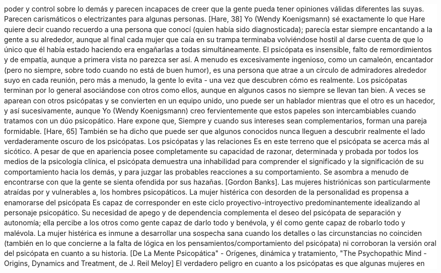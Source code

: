 poder y control sobre lo demás y parecen incapaces de creer que la gente
pueda tener opiniones válidas diferentes las suyas. Parecen carismáticos o
electrizantes para algunas personas.
[Hare, 38]
Yo (Wendy Koenigsmann) sé exactamente lo que Hare quiere decir cuando
recuerdo a una persona que conocí (quien había sido diagnosticada); parecía
estar siempre encantando a la gente a su alrededor, aunque al final cada
mujer que caía en su trampa terminaba volviéndose hostil al darse cuenta de
que lo único que él había estado haciendo era engañarlas a todas
simultáneamente.
El psicópata es insensible, falto de remordimientos y de empatía, aunque a
primera vista no parezca ser así.
A menudo es excesivamente ingenioso, como
un camaleón, encantador (pero no siempre, sobre todo cuando no está de
buen humor), es una persona que atrae a un círculo de admiradores
alrededor suyo en cada reunión, pero más a menudo, la gente lo evita - una
vez que descubren cómo es realmente.
Los psicópatas terminan por lo general asociándose con otros como ellos,
aunque en algunos casos no siempre se llevan tan bien. A veces se aparean
con otros psicópatas y se convierten en un equipo unido, uno puede ser un
hablador mientras que el otro es un hacedor, y así sucesivamente, aunque
Yo (Wendy Koenigsmann) creo fervientemente que estos papeles son
intercambiables cuando tratamos con un dúo psicopático.
Hare expone que,
Siempre y cuando sus intereses sean complementarios, forman una pareja
formidable.
[Hare, 65]
También se ha dicho que puede ser que algunos
conocidos nunca lleguen a descubrir realmente el lado verdaderamente oscuro
de los psicópatas.
Los psicópatas y las relaciones
Es en este terreno que el psicópata se acerca más al sicótico.
A pesar de
que en apariencia posee completamente su capacidad de razonar, determinada y
probada por todos los medios de la psicología clínica, el psicópata
demuestra una inhabilidad para comprender el significado y la significación
de su comportamiento hacia los demás, y para juzgar las probables reacciones
a su comportamiento.
Se asombra a menudo de encontrarse con que la gente se
sienta ofendida por sus hazañas.
[Gordon
Banks].
Las mujeres
histriónicas
son particularmente atraídas por y vulnerables a,
los hombres psicopáticos.
La mujer histérica con desorden de la personalidad
es propensa a enamorarse del psicópata
Es capaz
de corresponder en este
ciclo proyectivo-introyectivo predominantemente idealizando al personaje
psicopático.
Su necesidad de apego y de dependencia complementa el deseo del
psicópata de separación y autonomía; ella percibe a los otros como gente
capaz de darlo todo y benévola, y él como gente capaz de robarlo todo y
malévola.
La mujer histérica es inmune a desarrollar una sospecha sana cuando los
detalles o las circunstancias no coinciden (también en lo que concierne a la
falta de lógica en los pensamientos/comportamiento del psicópata) ni
corroboran la versión oral del psicópata en cuanto a su historia.
[De La
Mente Psicopática" - Orígenes, dinámica y tratamiento, "The Psychopathic
Mind - Origins, Dynamics and Treatment, de J. Reil Meloy]
El verdadero peligro en cuanto a los psicópatas es que algunas mujeres en